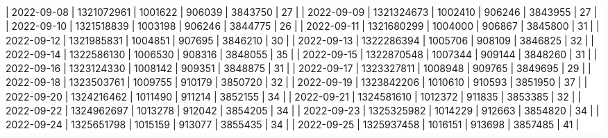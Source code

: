 | 2022-09-08 | 1321072961 | 1001622 | 906039 | 3843750 | 27 |
| 2022-09-09 | 1321324673 | 1002410 | 906246 | 3843955 | 27 |
| 2022-09-10 | 1321518839 | 1003198 | 906246 | 3844775 | 26 |
| 2022-09-11 | 1321680299 | 1004000 | 906867 | 3845800 | 31 |
| 2022-09-12 | 1321985831 | 1004851 | 907695 | 3846210 | 30 |
| 2022-09-13 | 1322286394 | 1005706 | 908109 | 3846825 | 32 |
| 2022-09-14 | 1322586130 | 1006530 | 908316 | 3848055 | 35 |
| 2022-09-15 | 1322870548 | 1007344 | 909144 | 3848260 | 31 |
| 2022-09-16 | 1323124330 | 1008142 | 909351 | 3848875 | 31 |
| 2022-09-17 | 1323327811 | 1008948 | 909765 | 3849695 | 29 |
| 2022-09-18 | 1323503761 | 1009755 | 910179 | 3850720 | 32 |
| 2022-09-19 | 1323842206 | 1010610 | 910593 | 3851950 | 37 |
| 2022-09-20 | 1324216462 | 1011490 | 911214 | 3852155 | 34 |
| 2022-09-21 | 1324581610 | 1012372 | 911835 | 3853385 | 32 |
| 2022-09-22 | 1324962697 | 1013278 | 912042 | 3854205 | 34 |
| 2022-09-23 | 1325325982 | 1014229 | 912663 | 3854820 | 34 |
| 2022-09-24 | 1325651798 | 1015159 | 913077 | 3855435 | 34 |
| 2022-09-25 | 1325937458 | 1016151 | 913698 | 3857485 | 41 |
